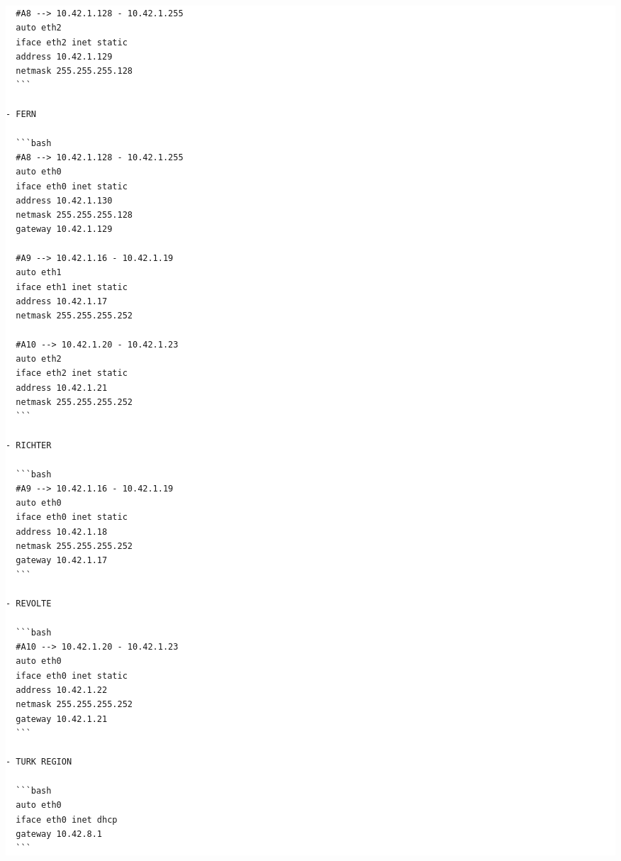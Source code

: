       #A8 --> 10.42.1.128 - 10.42.1.255
      auto eth2
      iface eth2 inet static
      address 10.42.1.129
      netmask 255.255.255.128
      ```

    - FERN

      ```bash
      #A8 --> 10.42.1.128 - 10.42.1.255
      auto eth0
      iface eth0 inet static
      address 10.42.1.130
      netmask 255.255.255.128
      gateway 10.42.1.129

      #A9 --> 10.42.1.16 - 10.42.1.19
      auto eth1
      iface eth1 inet static
      address 10.42.1.17
      netmask 255.255.255.252

      #A10 --> 10.42.1.20 - 10.42.1.23
      auto eth2
      iface eth2 inet static
      address 10.42.1.21
      netmask 255.255.255.252
      ```

    - RICHTER

      ```bash
      #A9 --> 10.42.1.16 - 10.42.1.19
      auto eth0
      iface eth0 inet static
      address 10.42.1.18
      netmask 255.255.255.252
      gateway 10.42.1.17
      ```

    - REVOLTE

      ```bash
      #A10 --> 10.42.1.20 - 10.42.1.23
      auto eth0
      iface eth0 inet static
      address 10.42.1.22
      netmask 255.255.255.252
      gateway 10.42.1.21
      ```

    - TURK REGION

      ```bash
      auto eth0
      iface eth0 inet dhcp
      gateway 10.42.8.1
      ```
